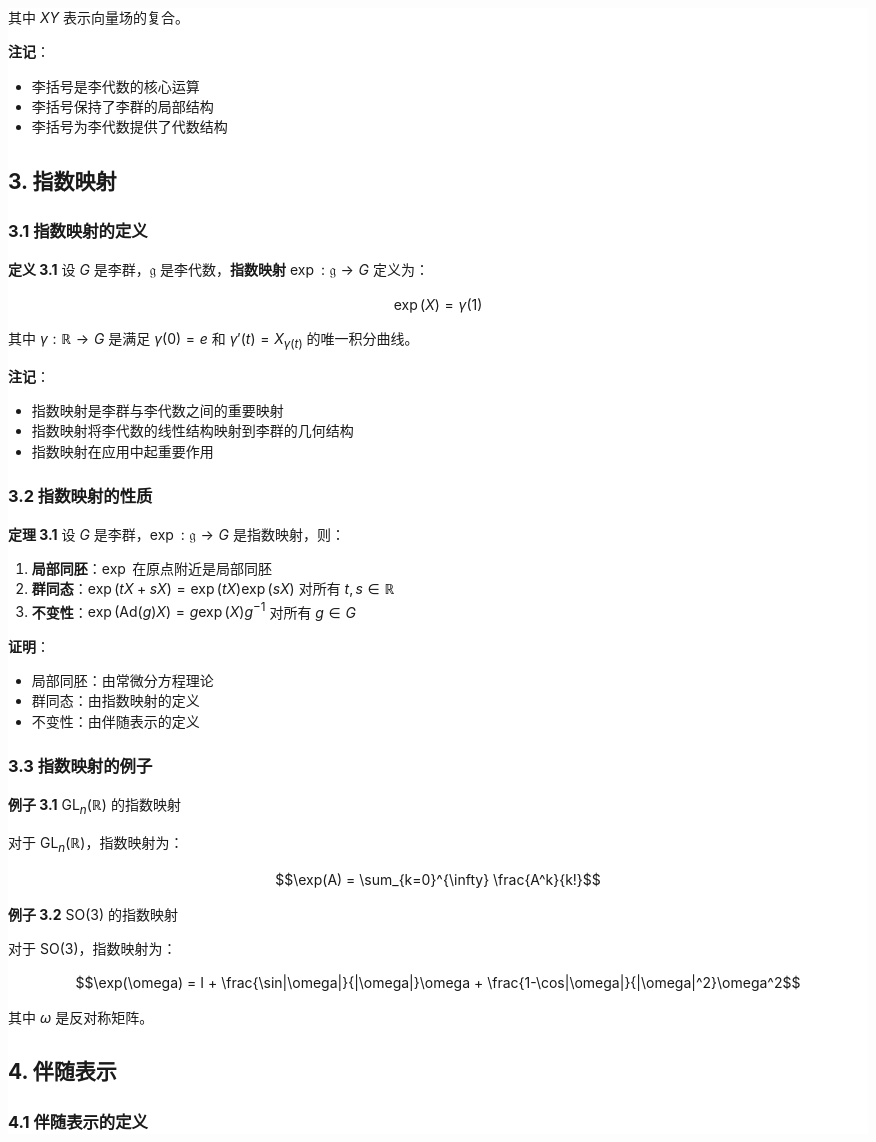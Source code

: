 其中 $XY$ 表示向量场的复合。

**注记**：

- 李括号是李代数的核心运算
- 李括号保持了李群的局部结构
- 李括号为李代数提供了代数结构

## 3. 指数映射

### 3.1 指数映射的定义

**定义 3.1** 设 $G$ 是李群，$\mathfrak{g}$ 是李代数，**指数映射** $\exp: \mathfrak{g} \to G$ 定义为：

$$\exp(X) = \gamma(1)$$

其中 $\gamma: \mathbb{R} \to G$ 是满足 $\gamma(0) = e$ 和 $\gamma'(t) = X_{\gamma(t)}$ 的唯一积分曲线。

**注记**：

- 指数映射是李群与李代数之间的重要映射
- 指数映射将李代数的线性结构映射到李群的几何结构
- 指数映射在应用中起重要作用

### 3.2 指数映射的性质

**定理 3.1** 设 $G$ 是李群，$\exp: \mathfrak{g} \to G$ 是指数映射，则：

1. **局部同胚**：$\exp$ 在原点附近是局部同胚
2. **群同态**：$\exp(tX + sX) = \exp(tX)\exp(sX)$ 对所有 $t,s \in \mathbb{R}$
3. **不变性**：$\exp(\text{Ad}(g)X) = g\exp(X)g^{-1}$ 对所有 $g \in G$

**证明**：

- 局部同胚：由常微分方程理论
- 群同态：由指数映射的定义
- 不变性：由伴随表示的定义

### 3.3 指数映射的例子

**例子 3.1** $\text{GL}_n(\mathbb{R})$ 的指数映射

对于 $\text{GL}_n(\mathbb{R})$，指数映射为：

$$\exp(A) = \sum_{k=0}^{\infty} \frac{A^k}{k!}$$

**例子 3.2** $\text{SO}(3)$ 的指数映射

对于 $\text{SO}(3)$，指数映射为：

$$\exp(\omega) = I + \frac{\sin|\omega|}{|\omega|}\omega + \frac{1-\cos|\omega|}{|\omega|^2}\omega^2$$

其中 $\omega$ 是反对称矩阵。

## 4. 伴随表示

### 4.1 伴随表示的定义
